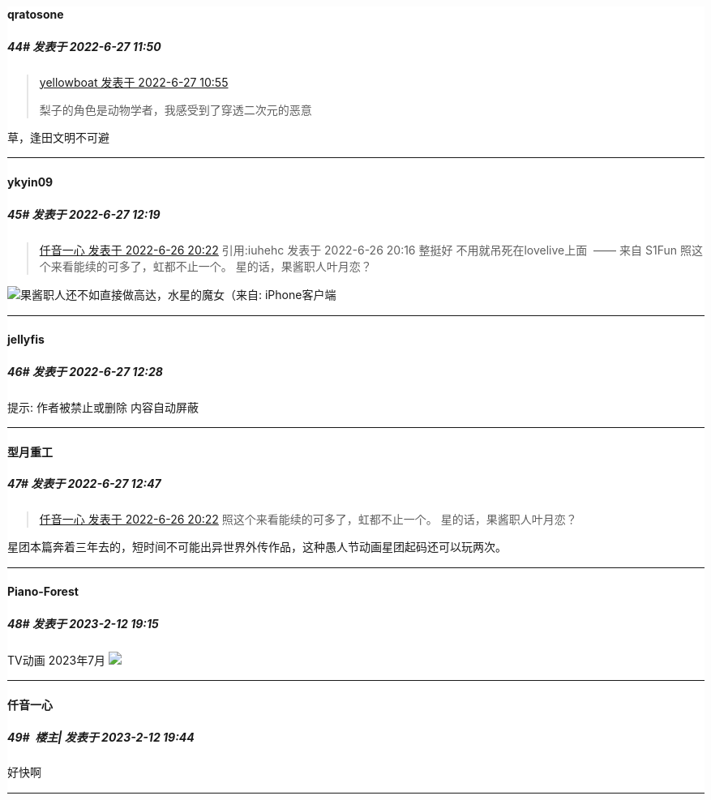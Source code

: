 ####  qratosone  
##### 44#       发表于 2022-6-27 11:50

<blockquote><a href="httphttps://bbs.saraba1st.com/2b/forum.php?mod=redirect&amp;goto=findpost&amp;pid=56428878&amp;ptid=2078039" target="_blank">yellowboat 发表于 2022-6-27 10:55</a>

梨子的角色是动物学者，我感受到了穿透二次元的恶意</blockquote>
草，逢田文明不可避

*****

####  ykyin09  
##### 45#       发表于 2022-6-27 12:19

<blockquote><a href="httphttps://bbs.saraba1st.com/2b/forum.php?mod=redirect&amp;goto=findpost&amp;pid=56423534&amp;ptid=2078039" target="_blank"> 仟音一心 发表于 2022-6-26 20:22</a> 引用:iuhehc 发表于 2022-6-26 20:16 整挺好 不用就吊死在lovelive上面  —— 来自 S1Fun 照这个来看能续的可多了，虹都不止一个。 星的话，果酱职人叶月恋？ </blockquote>
<img src="https://static.saraba1st.com/image/smiley/face2017/067.png" referrerpolicy="no-referrer">果酱职人还不如直接做高达，水星的魔女（来自: iPhone客户端

*****

####  jellyfis  
##### 46#       发表于 2022-6-27 12:28

提示: 作者被禁止或删除 内容自动屏蔽

*****

####  型月重工  
##### 47#       发表于 2022-6-27 12:47

<blockquote><a href="httphttps://bbs.saraba1st.com/2b/forum.php?mod=redirect&amp;goto=findpost&amp;pid=56423534&amp;ptid=2078039" target="_blank">仟音一心 发表于 2022-6-26 20:22</a>
照这个来看能续的可多了，虹都不止一个。
星的话，果酱职人叶月恋？</blockquote>
星团本篇奔着三年去的，短时间不可能出异世界外传作品，这种愚人节动画星团起码还可以玩两次。

*****

####  Piano-Forest  
##### 48#       发表于 2023-2-12 19:15

TV动画 2023年7月
<img src="https://p.sda1.dev/9/893b6a59acac0b46c6b9ab1af16553b9/20230212_191520.jpg" referrerpolicy="no-referrer">

*****

####  仟音一心  
##### 49#         楼主| 发表于 2023-2-12 19:44

好快啊

*****
